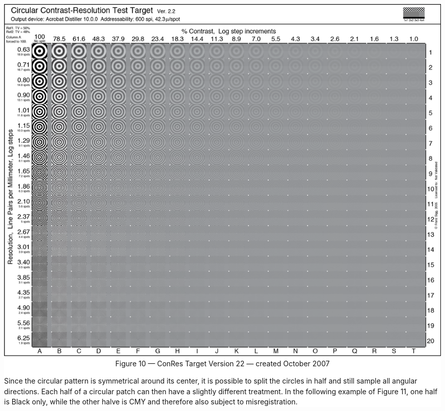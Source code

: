 <img width=100% src="./content/assets/cCirRe22F.png" />
<figcaption align=center>Figure 10 — ConRes Target Version 22 — created October 2007</figcaption>
</figure>

Since the circular pattern is symmetrical around its center, it is possible to split the circles in half and still sample all angular directions. Each half of a circular patch can then have a slightly different treatment. In the following example of Figure 11, one half is Black only, while the other halve is CMY and therefore also subject to misregistration.

<figure>